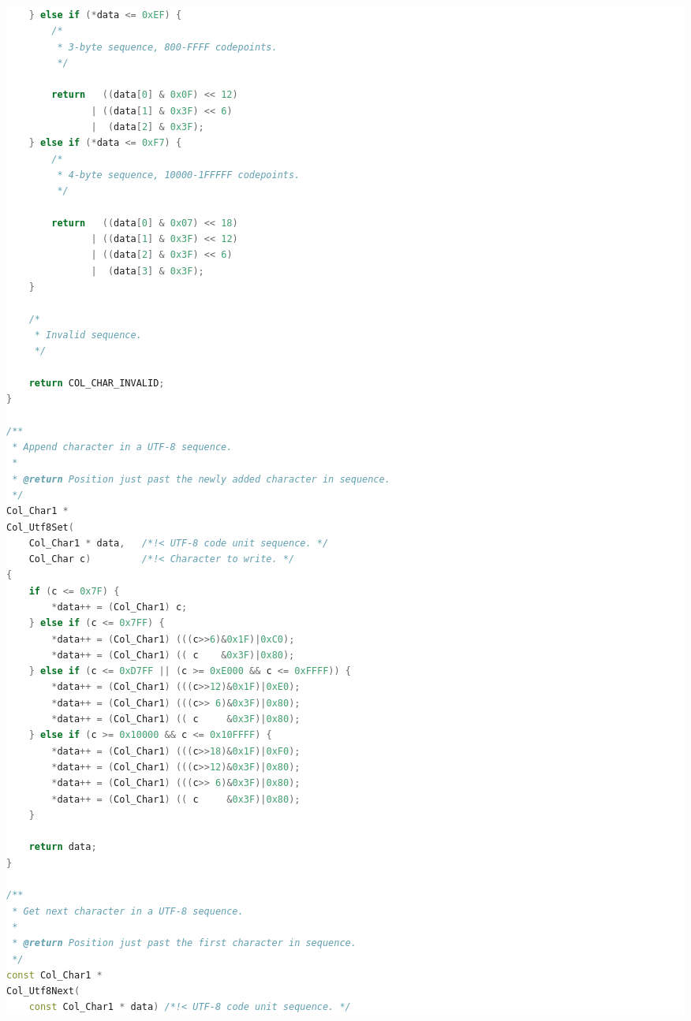 ```cpp
    } else if (*data <= 0xEF) {
        /*
         * 3-byte sequence, 800-FFFF codepoints.
         */

        return   ((data[0] & 0x0F) << 12)
               | ((data[1] & 0x3F) << 6)
               |  (data[2] & 0x3F);
    } else if (*data <= 0xF7) {
        /*
         * 4-byte sequence, 10000-1FFFFF codepoints.
         */

        return   ((data[0] & 0x07) << 18)
               | ((data[1] & 0x3F) << 12)
               | ((data[2] & 0x3F) << 6)
               |  (data[3] & 0x3F);
    }

    /*
     * Invalid sequence.
     */

    return COL_CHAR_INVALID;
}

/**
 * Append character in a UTF-8 sequence.
 *
 * @return Position just past the newly added character in sequence.
 */
Col_Char1 *
Col_Utf8Set(
    Col_Char1 * data,   /*!< UTF-8 code unit sequence. */
    Col_Char c)         /*!< Character to write. */
{
    if (c <= 0x7F) {
        *data++ = (Col_Char1) c;
    } else if (c <= 0x7FF) {
        *data++ = (Col_Char1) (((c>>6)&0x1F)|0xC0);
        *data++ = (Col_Char1) (( c    &0x3F)|0x80);
    } else if (c <= 0xD7FF || (c >= 0xE000 && c <= 0xFFFF)) {
        *data++ = (Col_Char1) (((c>>12)&0x1F)|0xE0);
        *data++ = (Col_Char1) (((c>> 6)&0x3F)|0x80);
        *data++ = (Col_Char1) (( c     &0x3F)|0x80);
    } else if (c >= 0x10000 && c <= 0x10FFFF) {
        *data++ = (Col_Char1) (((c>>18)&0x1F)|0xF0);
        *data++ = (Col_Char1) (((c>>12)&0x3F)|0x80);
        *data++ = (Col_Char1) (((c>> 6)&0x3F)|0x80);
        *data++ = (Col_Char1) (( c     &0x3F)|0x80);
    }

    return data;
}

/**
 * Get next character in a UTF-8 sequence.
 *
 * @return Position just past the first character in sequence.
 */
const Col_Char1 *
Col_Utf8Next(
    const Col_Char1 * data) /*!< UTF-8 code unit sequence. */
```

[public]: https://img.shields.io/badge/-public-brightgreen (public)
[C++]: https://img.shields.io/badge/language-C%2B%2B-blue (C++)
[Markdown]: https://img.shields.io/badge/language-Markdown-blue (Markdown)